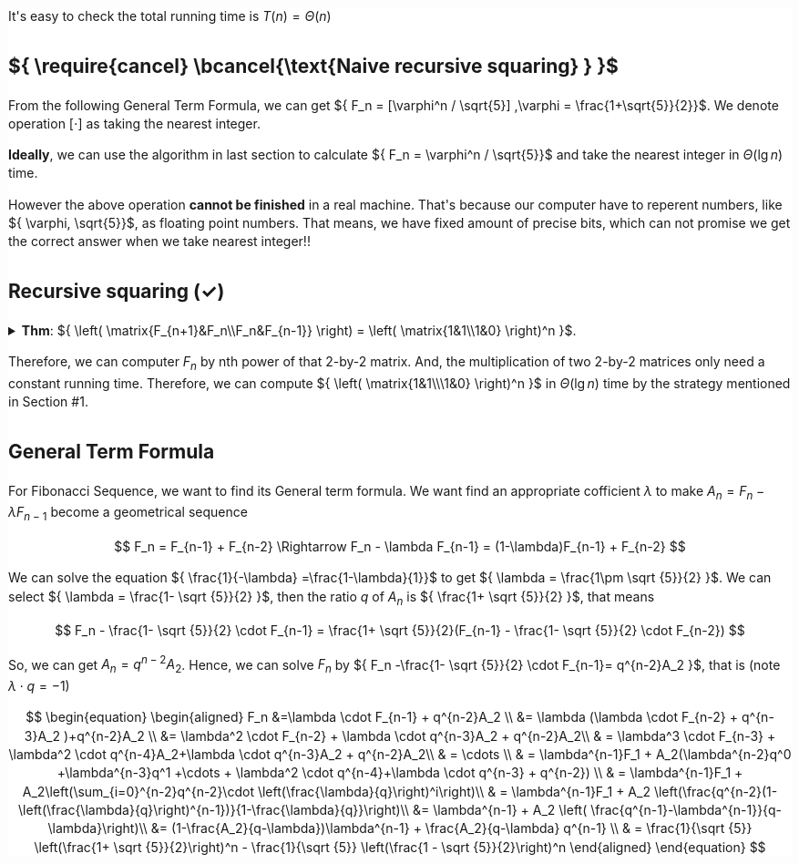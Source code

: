 It's easy to check the total running time is ${ T(n) = \Theta(n) }$

## ${ \require{cancel} \bcancel{\text{Naive recursive squaring} } }$

From the following General Term Formula, we can get ${ F_n = [\varphi^n / \sqrt{5}] ,\varphi = \frac{1+\sqrt{5}}{2}}$. We denote operation ${ [\cdot] }$ as taking the nearest integer.

<b>Ideally</b>, we can use the algorithm in last section to calculate ${ F_n = \varphi^n / \sqrt{5}}$ and take the nearest integer in ${ \Theta(\lg n) }$ time.

However the above operation <b>cannot be finished</b> in a real machine. That's because our computer have to reperent numbers, like ${ \varphi, \sqrt{5}}$, as floating point numbers. That means, we have fixed amount of precise bits, which can not promise we get the correct answer when we take nearest integer!!

## Recursive squaring (${ \checkmark }$)

<details><summary><b> Thm</b>: ${ \left( \matrix{F_{n+1}&F_n\\F_n&F_{n-1}} \right) = \left( \matrix{1&1\\1&0} \right)^n  }$. </summary></details>

Therefore, we can computer ${ F_n }$ by nth power of that 2-by-2 matrix. And, the multiplication of two 2-by-2 matrices only need a constant running time. Therefore, we can compute ${ \left( \matrix{1&1\\\1&0} \right)^n }$ in ${ \Theta(\lg n) }$ time by the strategy mentioned in Section \#1.

## General Term Formula

For Fibonacci Sequence, we want to find its General term formula. We want find an appropriate cofficient ${ \lambda }$ to make ${A_n = F_n - \lambda F_{n-1} }$ become a geometrical sequence

<center>$$
F_n = F_{n-1} + F_{n-2} \Rightarrow F_n - \lambda F_{n-1} = (1-\lambda)F_{n-1} + F_{n-2}
$$</center>

We can solve the equation ${ \frac{1}{-\lambda} =\frac{1-\lambda}{1}}$ to get ${ \lambda = \frac{1\pm \sqrt {5}}{2} }$. We can select ${ \lambda = \frac{1- \sqrt {5}}{2} }$, then the ratio ${ q }$ of ${ A_n }$ is ${ \frac{1+ \sqrt {5}}{2} }$, that means

<center>$$
F_n - \frac{1- \sqrt {5}}{2} \cdot F_{n-1} = \frac{1+ \sqrt {5}}{2}(F_{n-1} - \frac{1- \sqrt {5}}{2} \cdot F_{n-2})
$$</center>

So, we can get ${ A_n = q^{n-2}A_2}$. Hence, we can solve ${ F_n  }$ by ${ F_n -\frac{1- \sqrt {5}}{2} \cdot F_{n-1}= q^{n-2}A_2 }$, that is (note ${ \lambda \cdot q = -1 }$)

<center>$$
\begin{equation}
\begin{aligned}
F_n &=\lambda \cdot F_{n-1} + q^{n-2}A_2 \\
&= \lambda (\lambda \cdot F_{n-2} + q^{n-3}A_2 )+q^{n-2}A_2 \\
&= \lambda^2 \cdot F_{n-2} + \lambda \cdot q^{n-3}A_2 + q^{n-2}A_2\\
& = \lambda^3 \cdot F_{n-3} + \lambda^2 \cdot q^{n-4}A_2+\lambda \cdot q^{n-3}A_2 + q^{n-2}A_2\\
& = \cdots \\
& = \lambda^{n-1}F_1 + A_2(\lambda^{n-2}q^0 +\lambda^{n-3}q^1 +\cdots + \lambda^2 \cdot q^{n-4}+\lambda \cdot q^{n-3} + q^{n-2}) \\
& = \lambda^{n-1}F_1 + A_2\left(\sum_{i=0}^{n-2}q^{n-2}\cdot \left(\frac{\lambda}{q}\right)^i\right)\\
& = \lambda^{n-1}F_1 + A_2 \left(\frac{q^{n-2}(1-\left(\frac{\lambda}{q}\right)^{n-1})}{1-\frac{\lambda}{q}}\right)\\
&= \lambda^{n-1} + A_2 \left( \frac{q^{n-1}-\lambda^{n-1}}{q-\lambda}\right)\\
&= (1-\frac{A_2}{q-\lambda})\lambda^{n-1} + \frac{A_2}{q-\lambda} q^{n-1} \\ 
& = \frac{1}{\sqrt {5}} \left(\frac{1+ \sqrt {5}}{2}\right)^n - \frac{1}{\sqrt {5}} \left(\frac{1 - \sqrt {5}}{2}\right)^n
\end{aligned} 
\end{equation}
$$</center>